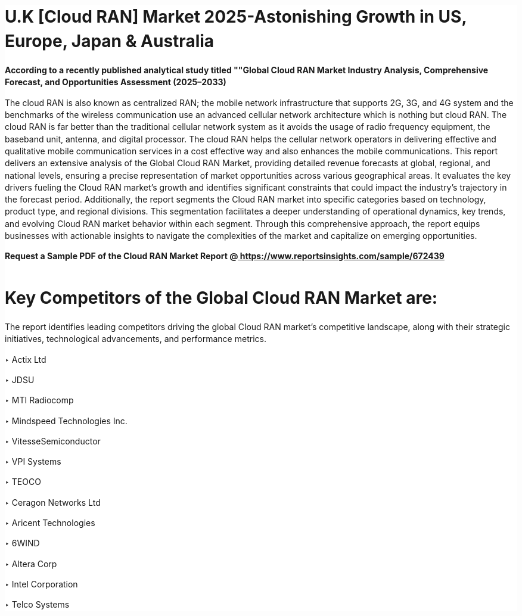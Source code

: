 # U.K [Cloud RAN] Market 2025-Astonishing Growth in US, Europe, Japan & Australia

<strong>According to a recently published analytical study titled ""Global Cloud RAN Market Industry Analysis, Comprehensive Forecast, and Opportunities Assessment (2025–2033)</strong>

The cloud RAN is also known as centralized RAN; the mobile network infrastructure that supports 2G, 3G, and 4G system and the benchmarks of the wireless communication use an advanced cellular network architecture which is nothing but cloud RAN. The cloud RAN is far better than the traditional cellular network system as it avoids the usage of radio frequency equipment, the baseband unit, antenna, and digital processor. The cloud RAN helps the cellular network operators in delivering effective and qualitative mobile communication services in a cost effective way and also enhances the mobile communications. This report delivers an extensive analysis of the Global Cloud RAN Market, providing detailed revenue forecasts at global, regional, and national levels, ensuring a precise representation of market opportunities across various geographical areas. It evaluates the key drivers fueling the Cloud RAN market’s growth and identifies significant constraints that could impact the industry’s trajectory in the forecast period. Additionally, the report segments the Cloud RAN market into specific categories based on technology, product type, and regional divisions. This segmentation facilitates a deeper understanding of operational dynamics, key trends, and evolving Cloud RAN market behavior within each segment. Through this comprehensive approach, the report equips businesses with actionable insights to navigate the complexities of the market and capitalize on emerging opportunities.

<strong>Request a Sample PDF of the Cloud RAN Market Report </strong><strong>@<a href=https://www.reportsinsights.com/sample/672439> https://www.reportsinsights.com/sample/672439</a></strong></font>

# <strong>Key Competitors of the Global Cloud RAN Market are:</strong>

The report identifies leading competitors driving the global Cloud RAN market’s competitive landscape, along with their strategic initiatives, technological advancements, and performance metrics.

‣ Actix Ltd

‣ JDSU

‣ MTI Radiocomp

‣ Mindspeed Technologies Inc.

‣ VitesseSemiconductor

‣ VPI Systems

‣ TEOCO

‣ Ceragon Networks Ltd

‣ Aricent Technologies

‣ 6WIND

‣ Altera Corp

‣ Intel Corporation

‣ Telco Systems
